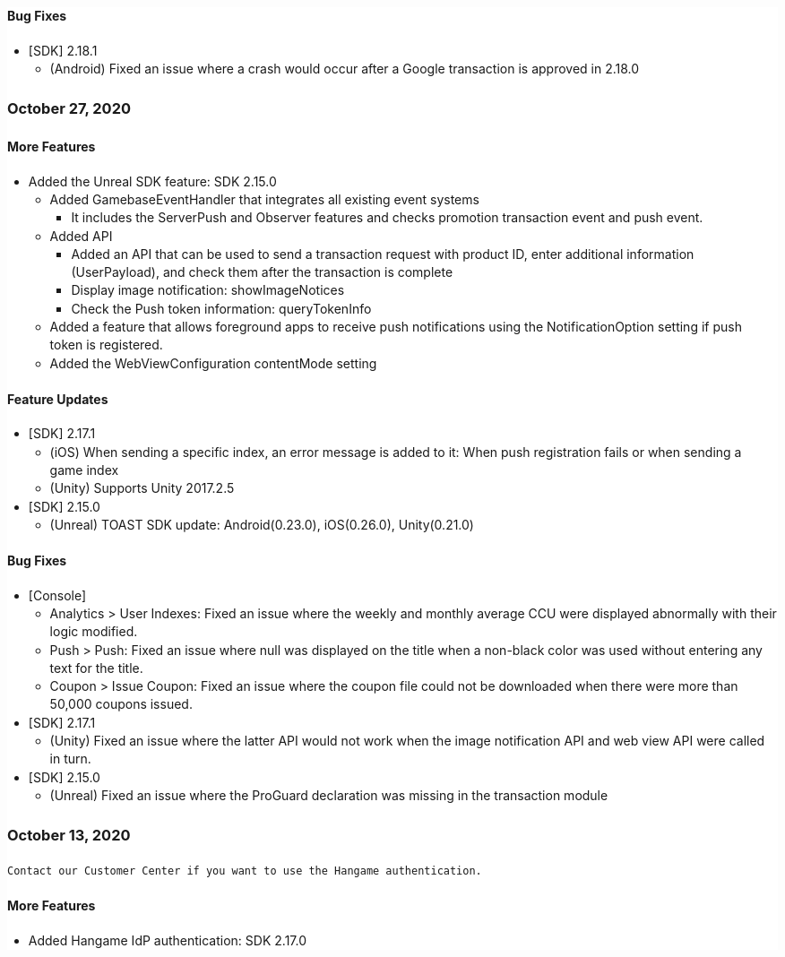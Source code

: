 #### Bug Fixes  
* [SDK] 2.18.1
    * (Android) Fixed an issue where a crash would occur after a Google transaction is approved in 2.18.0

### October 27, 2020

#### More Features
- Added the Unreal SDK feature: SDK 2.15.0
    - Added GamebaseEventHandler that integrates all existing event systems
        * It includes the ServerPush and Observer features and checks promotion transaction event and push event.
    * Added API
    	* Added an API that can be used to send a transaction request with product ID, enter additional information (UserPayload), and check them after the transaction is complete
    	* Display image notification: showImageNotices
    	* Check the Push token information: queryTokenInfo
    * Added a feature that allows foreground apps to receive push notifications using the NotificationOption setting if push token is registered.
    * Added the WebViewConfiguration contentMode setting

#### Feature Updates
* [SDK] 2.17.1
    * (iOS) When sending a specific index, an error message is added to it: When push registration fails or when sending a game index
    * (Unity) Supports Unity 2017.2.5
* [SDK] 2.15.0
    * (Unreal) TOAST SDK update: Android(0.23.0), iOS(0.26.0), Unity(0.21.0)  

#### Bug Fixes  
* [Console]
    * Analytics > User Indexes: Fixed an issue where the weekly and monthly average CCU were displayed abnormally with their logic modified.
    * Push > Push: Fixed an issue where null was displayed on the title when a non-black color was used without entering any text for the title.
	* Coupon > Issue Coupon: Fixed an issue where the coupon file could not be downloaded when there were more than 50,000 coupons issued.
* [SDK] 2.17.1
    * (Unity) Fixed an issue where the latter API would not work when the image notification API and web view API were called in turn.
* [SDK] 2.15.0    
    * (Unreal) Fixed an issue where the ProGuard declaration was missing in the transaction module

### October 13, 2020

```
Contact our Customer Center if you want to use the Hangame authentication.
```

#### More Features
* Added Hangame IdP authentication: SDK 2.17.0
